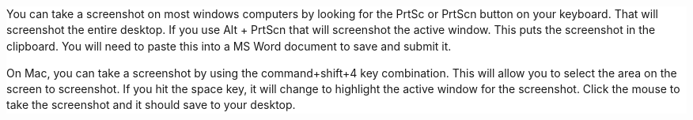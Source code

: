 You can take a screenshot on most windows computers by looking for the PrtSc or PrtScn button on your keyboard.  That will screenshot the entire desktop.  If you use Alt + PrtScn that will screenshot the active window.  This puts the screenshot in the clipboard.  You will need to paste this into a MS Word document to save and submit it.

On Mac, you can take a screenshot by using the command+shift+4 key combination.  This will allow you to select the area on the screen to screenshot.  If you hit the space key, it will change to highlight the active window for the screenshot.  Click the mouse to take the screenshot and it should save to your desktop.
